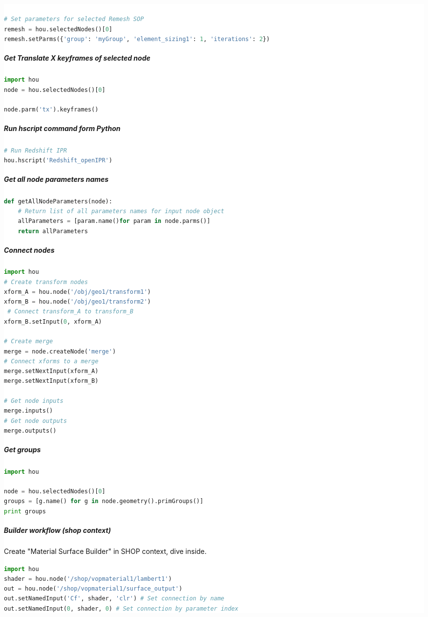 ```python

# Set parameters for selected Remesh SOP
remesh = hou.selectedNodes()[0]
remesh.setParms({'group': 'myGroup', 'element_sizing1': 1, 'iterations': 2})
```

##### Get Translate X keyframes of selected node
```Python
import hou
node = hou.selectedNodes()[0]

node.parm('tx').keyframes()
```

##### Run hscript command form Python
```Python
# Run Redshift IPR
hou.hscript('Redshift_openIPR')
```

##### Get all node parameters names
```Python
def getAllNodeParameters(node):
    # Return list of all parameters names for input node object 
    allParameters = [param.name()for param in node.parms()]
    return allParameters 
```

##### Connect nodes
```python
import hou
# Create transform nodes
xform_A = hou.node('/obj/geo1/transform1') 
xform_B = hou.node('/obj/geo1/transform2')
 # Connect transform_A to transform_B
xform_B.setInput(0, xform_A)

# Create merge
merge = node.createNode('merge')
# Connect xforms to a merge
merge.setNextInput(xform_A)
merge.setNextInput(xform_B)

# Get node inputs
merge.inputs()
# Get node outputs
merge.outputs()
```
##### Get groups
```Python
import hou

node = hou.selectedNodes()[0]
groups = [g.name() for g in node.geometry().primGroups()]
print groups
```
##### Builder workflow (shop context)
Create "Material Surface Builder" in SHOP context, dive inside.
```python
import hou
shader = hou.node('/shop/vopmaterial1/lambert1')
out = hou.node('/shop/vopmaterial1/surface_output')
out.setNamedInput('Cf', shader, 'clr') # Set connection by name
out.setNamedInput(0, shader, 0) # Set connection by parameter index

```